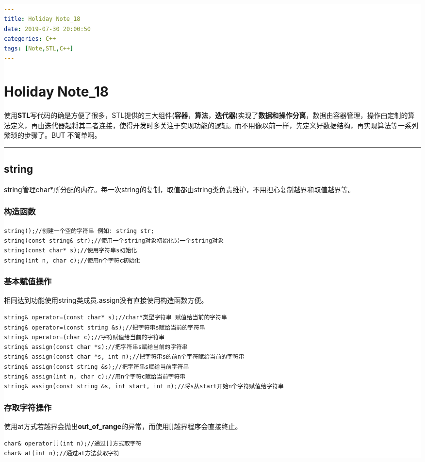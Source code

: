 ```yaml
---
title: Holiday Note_18
date: 2019-07-30 20:00:50
categories: C++
tags: [Note,STL,C++]
---
```

# Holiday Note_18

使用**STL**写代码的确是方便了很多，STL提供的三大组件(**容器**，**算法**，**迭代器**)实现了**数据和操作分离**，数据由容器管理，操作由定制的算法定义，再由迭代器起将其二者连接，使得开发时多关注于实现功能的逻辑。而不用像以前一样，先定义好数据结构，再实现算法等一系列繁琐的步骤了。BUT 不简单啊。



---


## string
string管理char*所分配的内存。每一次string的复制，取值都由string类负责维护，不用担心复制越界和取值越界等。

### 构造函数
~~~
string();//创建一个空的字符串 例如: string str;      
string(const string& str);//使用一个string对象初始化另一个string对象
string(const char* s);//使用字符串s初始化
string(int n, char c);//使用n个字符c初始化 
~~~


### 基本赋值操作
相同达到功能使用string类成员.assign没有直接使用构造函数方便。
~~~
string& operator=(const char* s);//char*类型字符串 赋值给当前的字符串
string& operator=(const string &s);//把字符串s赋给当前的字符串
string& operator=(char c);//字符赋值给当前的字符串
string& assign(const char *s);//把字符串s赋给当前的字符串
string& assign(const char *s, int n);//把字符串s的前n个字符赋给当前的字符串
string& assign(const string &s);//把字符串s赋给当前字符串
string& assign(int n, char c);//用n个字符c赋给当前字符串
string& assign(const string &s, int start, int n);//将s从start开始n个字符赋值给字符串
~~~


### 存取字符操作
使用at方式若越界会抛出**out_of_range**的异常，而使用[]越界程序会直接终止。
~~~
char& operator[](int n);//通过[]方式取字符
char& at(int n);//通过at方法获取字符
~~~


